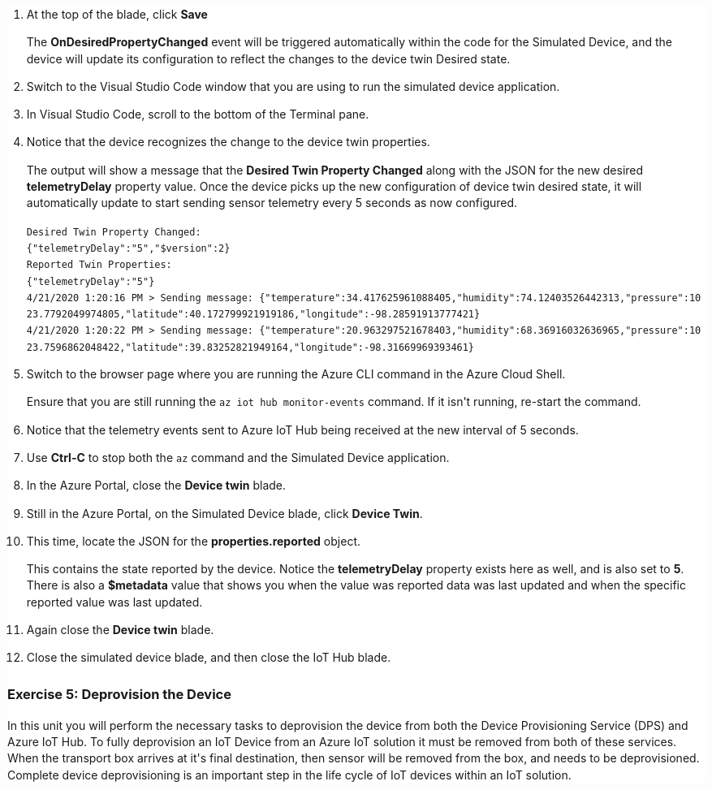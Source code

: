 1. At the top of the blade, click **Save**

    The **OnDesiredPropertyChanged** event will be triggered automatically within the code for the Simulated Device, and the device will update its configuration to reflect the changes to the device twin Desired state.

1. Switch to the Visual Studio Code window that you are using to run the simulated device application.

1. In Visual Studio Code, scroll to the bottom of the Terminal pane.

1. Notice that the device recognizes the change to the device twin properties.

    The output will show a message that the **Desired Twin Property Changed** along with the JSON for the new desired **telemetryDelay** property value. Once the device picks up the new configuration of device twin desired state, it will automatically update to start sending sensor telemetry every 5 seconds as now configured.

    ```text
    Desired Twin Property Changed:
    {"telemetryDelay":"5","$version":2}
    Reported Twin Properties:
    {"telemetryDelay":"5"}
    4/21/2020 1:20:16 PM > Sending message: {"temperature":34.417625961088405,"humidity":74.12403526442313,"pressure":1023.7792049974805,"latitude":40.172799921919186,"longitude":-98.28591913777421}
    4/21/2020 1:20:22 PM > Sending message: {"temperature":20.963297521678403,"humidity":68.36916032636965,"pressure":1023.7596862048422,"latitude":39.83252821949164,"longitude":-98.31669969393461}
    ```

1. Switch to the browser page where you are running the Azure CLI command in the Azure Cloud Shell.

    Ensure that you are still running the `az iot hub monitor-events` command. If it isn't running, re-start the command.

1. Notice that the telemetry events sent to Azure IoT Hub being received at the new interval of 5 seconds.

1. Use **Ctrl-C** to stop both the `az` command and the Simulated Device application.

1. In the Azure Portal, close the **Device twin** blade.

1. Still in the Azure Portal, on the Simulated Device blade, click **Device Twin**.

1. This time, locate the JSON for the **properties.reported** object.

    This contains the state reported by the device. Notice the **telemetryDelay** property exists here as well, and is also set to **5**.  There is also a **$metadata** value that shows you when the value was reported data was last updated and when the specific reported value was last updated.

1. Again close the **Device twin** blade.

1. Close the simulated device blade, and then close the IoT Hub blade.

### Exercise 5: Deprovision the Device

In this unit you will perform the necessary tasks to deprovision the device from both the Device Provisioning Service (DPS) and Azure IoT Hub. To fully deprovision an IoT Device from an Azure IoT solution it must be removed from both of these services. When the transport box arrives at it's final destination, then sensor will be removed from the box, and needs to be deprovisioned. Complete device deprovisioning is an important step in the life cycle of IoT devices within an IoT solution.

